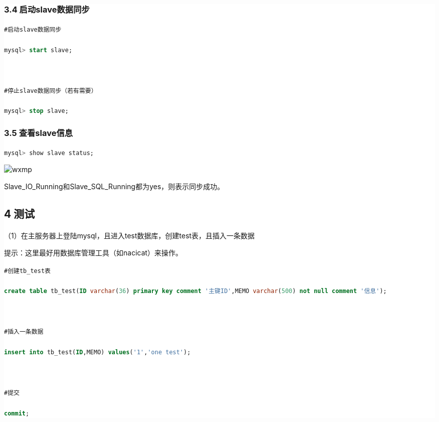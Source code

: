  

### 3.4 启动slave数据同步

``` sql
#启动slave数据同步

mysql> start slave;



#停止slave数据同步（若有需要）

mysql> stop slave;
```

 

### 3.5 查看slave信息

``` sql
mysql> show slave status;
```

<img class= "zoom-custom-imgs" :src="$withBase('/assets/img/mysqlop/replication/centoscase-2.png')" alt="wxmp">

Slave_IO_Running和Slave_SQL_Running都为yes，则表示同步成功。

 

## 4 测试

（1）在主服务器上登陆mysql，且进入test数据库，创建test表，且插入一条数据

提示：这里最好用数据库管理工具（如nacicat）来操作。

``` sql
#创建tb_test表

create table tb_test(ID varchar(36) primary key comment '主键ID',MEMO varchar(500) not null comment '信息');

 

#插入一条数据

insert into tb_test(ID,MEMO) values('1','one test');

 

#提交

commit;
```

 
